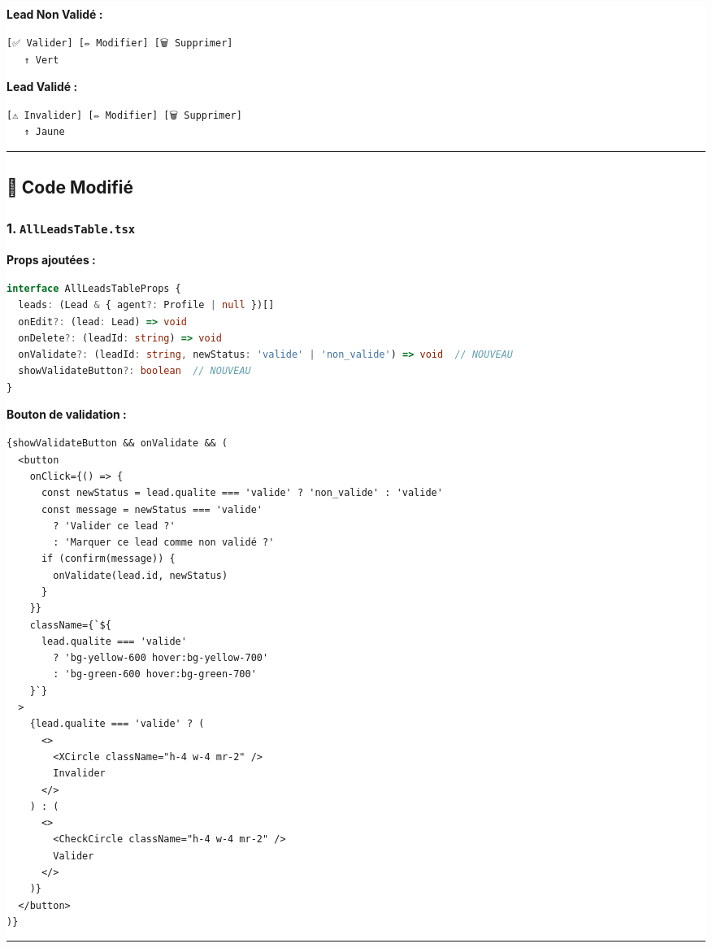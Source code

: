 **Lead Non Validé :**
```
[✅ Valider] [✏️ Modifier] [🗑️ Supprimer]
   ↑ Vert
```

**Lead Validé :**
```
[⚠️ Invalider] [✏️ Modifier] [🗑️ Supprimer]
   ↑ Jaune
```

---

## 🔧 Code Modifié

### 1. `AllLeadsTable.tsx`

**Props ajoutées :**
```typescript
interface AllLeadsTableProps {
  leads: (Lead & { agent?: Profile | null })[]
  onEdit?: (lead: Lead) => void
  onDelete?: (leadId: string) => void
  onValidate?: (leadId: string, newStatus: 'valide' | 'non_valide') => void  // NOUVEAU
  showValidateButton?: boolean  // NOUVEAU
}
```

**Bouton de validation :**
```tsx
{showValidateButton && onValidate && (
  <button
    onClick={() => {
      const newStatus = lead.qualite === 'valide' ? 'non_valide' : 'valide'
      const message = newStatus === 'valide' 
        ? 'Valider ce lead ?' 
        : 'Marquer ce lead comme non validé ?'
      if (confirm(message)) {
        onValidate(lead.id, newStatus)
      }
    }}
    className={`${
      lead.qualite === 'valide'
        ? 'bg-yellow-600 hover:bg-yellow-700'
        : 'bg-green-600 hover:bg-green-700'
    }`}
  >
    {lead.qualite === 'valide' ? (
      <>
        <XCircle className="h-4 w-4 mr-2" />
        Invalider
      </>
    ) : (
      <>
        <CheckCircle className="h-4 w-4 mr-2" />
        Valider
      </>
    )}
  </button>
)}
```

---